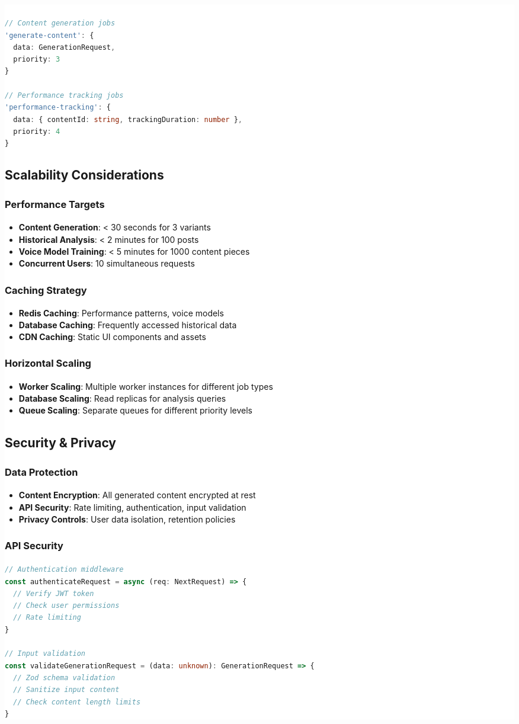 ```typescript

// Content generation jobs
'generate-content': {
  data: GenerationRequest,
  priority: 3
}

// Performance tracking jobs
'performance-tracking': {
  data: { contentId: string, trackingDuration: number },
  priority: 4
}
```

## Scalability Considerations

### Performance Targets
- **Content Generation**: < 30 seconds for 3 variants
- **Historical Analysis**: < 2 minutes for 100 posts  
- **Voice Model Training**: < 5 minutes for 1000 content pieces
- **Concurrent Users**: 10 simultaneous requests

### Caching Strategy
- **Redis Caching**: Performance patterns, voice models
- **Database Caching**: Frequently accessed historical data
- **CDN Caching**: Static UI components and assets

### Horizontal Scaling
- **Worker Scaling**: Multiple worker instances for different job types
- **Database Scaling**: Read replicas for analysis queries
- **Queue Scaling**: Separate queues for different priority levels

## Security & Privacy

### Data Protection
- **Content Encryption**: All generated content encrypted at rest
- **API Security**: Rate limiting, authentication, input validation
- **Privacy Controls**: User data isolation, retention policies

### API Security
```typescript
// Authentication middleware
const authenticateRequest = async (req: NextRequest) => {
  // Verify JWT token
  // Check user permissions  
  // Rate limiting
}

// Input validation
const validateGenerationRequest = (data: unknown): GenerationRequest => {
  // Zod schema validation
  // Sanitize input content
  // Check content length limits
}
```
